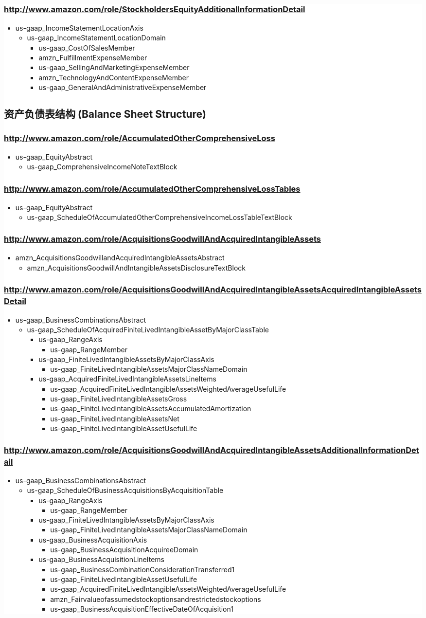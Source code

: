 ### http://www.amazon.com/role/StockholdersEquityAdditionalInformationDetail

- us-gaap_IncomeStatementLocationAxis
  - us-gaap_IncomeStatementLocationDomain
    - us-gaap_CostOfSalesMember
    - amzn_FulfillmentExpenseMember
    - us-gaap_SellingAndMarketingExpenseMember
    - amzn_TechnologyAndContentExpenseMember
    - us-gaap_GeneralAndAdministrativeExpenseMember

## 资产负债表结构 (Balance Sheet Structure)

### http://www.amazon.com/role/AccumulatedOtherComprehensiveLoss

- us-gaap_EquityAbstract
  - us-gaap_ComprehensiveIncomeNoteTextBlock

### http://www.amazon.com/role/AccumulatedOtherComprehensiveLossTables

- us-gaap_EquityAbstract
  - us-gaap_ScheduleOfAccumulatedOtherComprehensiveIncomeLossTableTextBlock

### http://www.amazon.com/role/AcquisitionsGoodwillAndAcquiredIntangibleAssets

- amzn_AcquisitionsGoodwillandAcquiredIntangibleAssetsAbstract
  - amzn_AcquisitionsGoodwillAndIntangibleAssetsDisclosureTextBlock

### http://www.amazon.com/role/AcquisitionsGoodwillAndAcquiredIntangibleAssetsAcquiredIntangibleAssetsDetail

- us-gaap_BusinessCombinationsAbstract
  - us-gaap_ScheduleOfAcquiredFiniteLivedIntangibleAssetByMajorClassTable
    - us-gaap_RangeAxis
      - us-gaap_RangeMember
    - us-gaap_FiniteLivedIntangibleAssetsByMajorClassAxis
      - us-gaap_FiniteLivedIntangibleAssetsMajorClassNameDomain
    - us-gaap_AcquiredFiniteLivedIntangibleAssetsLineItems
      - us-gaap_AcquiredFiniteLivedIntangibleAssetsWeightedAverageUsefulLife
      - us-gaap_FiniteLivedIntangibleAssetsGross
      - us-gaap_FiniteLivedIntangibleAssetsAccumulatedAmortization
      - us-gaap_FiniteLivedIntangibleAssetsNet
      - us-gaap_FiniteLivedIntangibleAssetUsefulLife

### http://www.amazon.com/role/AcquisitionsGoodwillAndAcquiredIntangibleAssetsAdditionalInformationDetail

- us-gaap_BusinessCombinationsAbstract
  - us-gaap_ScheduleOfBusinessAcquisitionsByAcquisitionTable
    - us-gaap_RangeAxis
      - us-gaap_RangeMember
    - us-gaap_FiniteLivedIntangibleAssetsByMajorClassAxis
      - us-gaap_FiniteLivedIntangibleAssetsMajorClassNameDomain
    - us-gaap_BusinessAcquisitionAxis
      - us-gaap_BusinessAcquisitionAcquireeDomain
    - us-gaap_BusinessAcquisitionLineItems
      - us-gaap_BusinessCombinationConsiderationTransferred1
      - us-gaap_FiniteLivedIntangibleAssetUsefulLife
      - us-gaap_AcquiredFiniteLivedIntangibleAssetsWeightedAverageUsefulLife
      - amzn_Fairvalueofassumedstockoptionsandrestrictedstockoptions
      - us-gaap_BusinessAcquisitionEffectiveDateOfAcquisition1